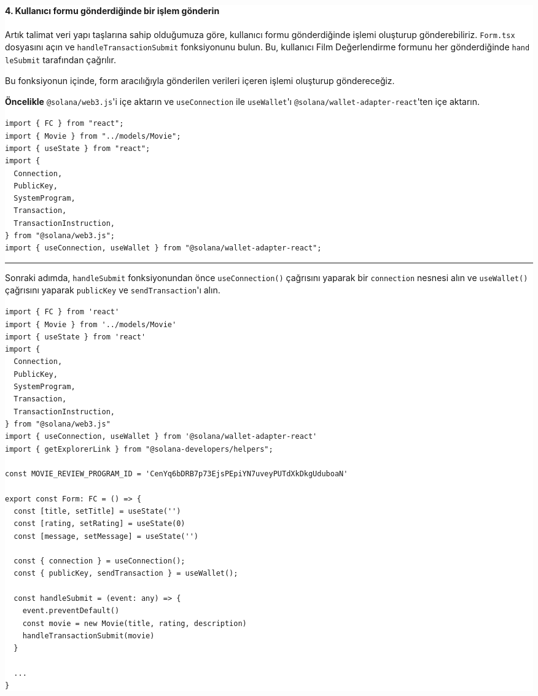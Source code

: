 #### 4. Kullanıcı formu gönderdiğinde bir işlem gönderin

Artık talimat veri yapı taşlarına sahip olduğumuza göre, kullanıcı formu gönderdiğinde işlemi oluşturup gönderebiliriz. `Form.tsx` dosyasını açın ve `handleTransactionSubmit` fonksiyonunu bulun. Bu, kullanıcı Film Değerlendirme formunu her gönderdiğinde `handleSubmit` tarafından çağrılır.

Bu fonksiyonun içinde, form aracılığıyla gönderilen verileri içeren işlemi oluşturup göndereceğiz.

**Öncelikle** `@solana/web3.js`'i içe aktarın ve `useConnection` ile `useWallet`'ı `@solana/wallet-adapter-react`'ten içe aktarın.

```tsx
import { FC } from "react";
import { Movie } from "../models/Movie";
import { useState } from "react";
import {
  Connection,
  PublicKey,
  SystemProgram,
  Transaction,
  TransactionInstruction,
} from "@solana/web3.js";
import { useConnection, useWallet } from "@solana/wallet-adapter-react";
```

---

Sonraki adımda, `handleSubmit` fonksiyonundan önce `useConnection()` çağrısını yaparak bir `connection` nesnesi alın ve `useWallet()` çağrısını yaparak `publicKey` ve `sendTransaction`'ı alın.

```tsx
import { FC } from 'react'
import { Movie } from '../models/Movie'
import { useState } from 'react'
import {
  Connection,
  PublicKey,
  SystemProgram,
  Transaction,
  TransactionInstruction,
} from "@solana/web3.js"
import { useConnection, useWallet } from '@solana/wallet-adapter-react'
import { getExplorerLink } from "@solana-developers/helpers";

const MOVIE_REVIEW_PROGRAM_ID = 'CenYq6bDRB7p73EjsPEpiYN7uveyPUTdXkDkgUduboaN'

export const Form: FC = () => {
  const [title, setTitle] = useState('')
  const [rating, setRating] = useState(0)
  const [message, setMessage] = useState('')

  const { connection } = useConnection();
  const { publicKey, sendTransaction } = useWallet();

  const handleSubmit = (event: any) => {
    event.preventDefault()
    const movie = new Movie(title, rating, description)
    handleTransactionSubmit(movie)
  }

  ...
}
```
